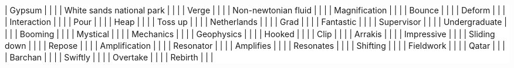 | Gypsum                    |     |     |
| White sands national park |     |     |
| Verge                     |     |     |
| Non-newtonian fluid       |     |     |
| Magnification             |     |     |
| Bounce                    |     |     |
| Deform                    |     |     |
| Interaction               |     |     |
| Pour                      |     |     |
| Heap                      |     |     |
| Toss up                   |     |     |
| Netherlands               |     |     |
| Grad                      |     |     |
| Fantastic                 |     |     |
| Supervisor                |     |     |
| Undergraduate             |     |     |
| Booming                   |     |     |
| Mystical                  |     |     |
| Mechanics                 |     |     |
| Geophysics                |     |     |
| Hooked                    |     |     |
| Clip                      |     |     |
| Arrakis                   |     |     |
| Impressive                |     |     |
| Sliding down              |     |     |
| Repose                    |     |     |
| Amplification             |     |     |
| Resonator                 |     |     |
| Amplifies                 |     |     |
| Resonates                 |     |     |
| Shifting                  |     |     |
| Fieldwork                 |     |     |
| Qatar                     |     |     |
| Barchan                   |     |     |
| Swiftly                   |     |     |
| Overtake                  |     |     |
| Rebirth                   |     |     |